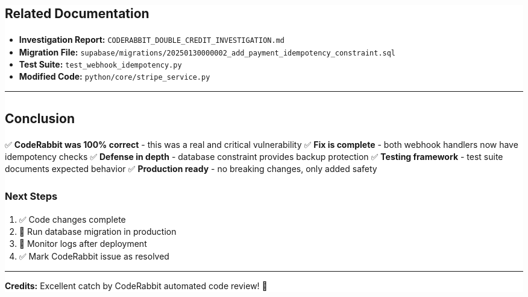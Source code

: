 
## Related Documentation

- **Investigation Report:** `CODERABBIT_DOUBLE_CREDIT_INVESTIGATION.md`
- **Migration File:** `supabase/migrations/20250130000002_add_payment_idempotency_constraint.sql`
- **Test Suite:** `test_webhook_idempotency.py`
- **Modified Code:** `python/core/stripe_service.py`

---

## Conclusion

✅ **CodeRabbit was 100% correct** - this was a real and critical vulnerability
✅ **Fix is complete** - both webhook handlers now have idempotency checks
✅ **Defense in depth** - database constraint provides backup protection
✅ **Testing framework** - test suite documents expected behavior
✅ **Production ready** - no breaking changes, only added safety

### Next Steps
1. ✅ Code changes complete
2. 📝 Run database migration in production
3. 👀 Monitor logs after deployment
4. ✅ Mark CodeRabbit issue as resolved

---

**Credits:** Excellent catch by CodeRabbit automated code review! 🎉
